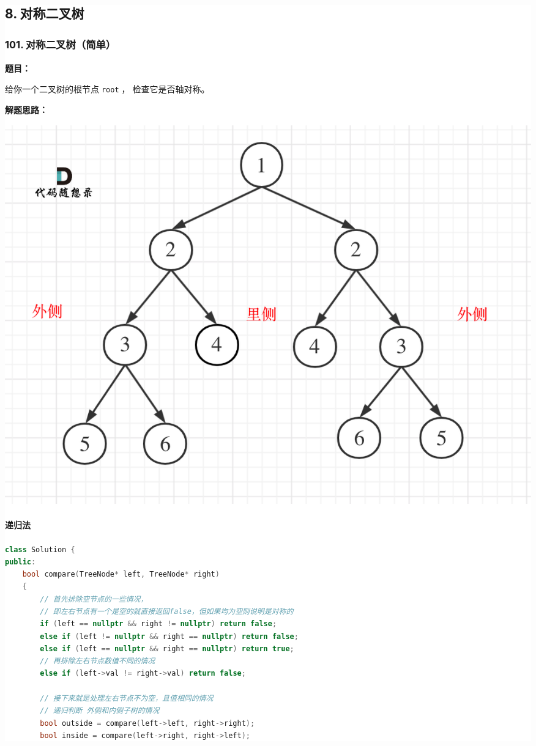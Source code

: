 


## 8. 对称二叉树

### 101. 对称二叉树（简单）

**题目：**

给你一个二叉树的根节点 `root` ， 检查它是否轴对称。

**解题思路：**

![101. 对称二叉树1](07二叉树/20210203144624414.png)



#### 递归法

```c++
class Solution {
public:
    bool compare(TreeNode* left, TreeNode* right)
    {
        // 首先排除空节点的一些情况，
        // 即左右节点有一个是空的就直接返回false，但如果均为空则说明是对称的
        if (left == nullptr && right != nullptr) return false;
        else if (left != nullptr && right == nullptr) return false;
        else if (left == nullptr && right == nullptr) return true;
        // 再排除左右节点数值不同的情况
        else if (left->val != right->val) return false;

        // 接下来就是处理左右节点不为空，且值相同的情况
        // 递归判断 外侧和内侧子树的情况
        bool outside = compare(left->left, right->right);
        bool inside = compare(left->right, right->left);
```